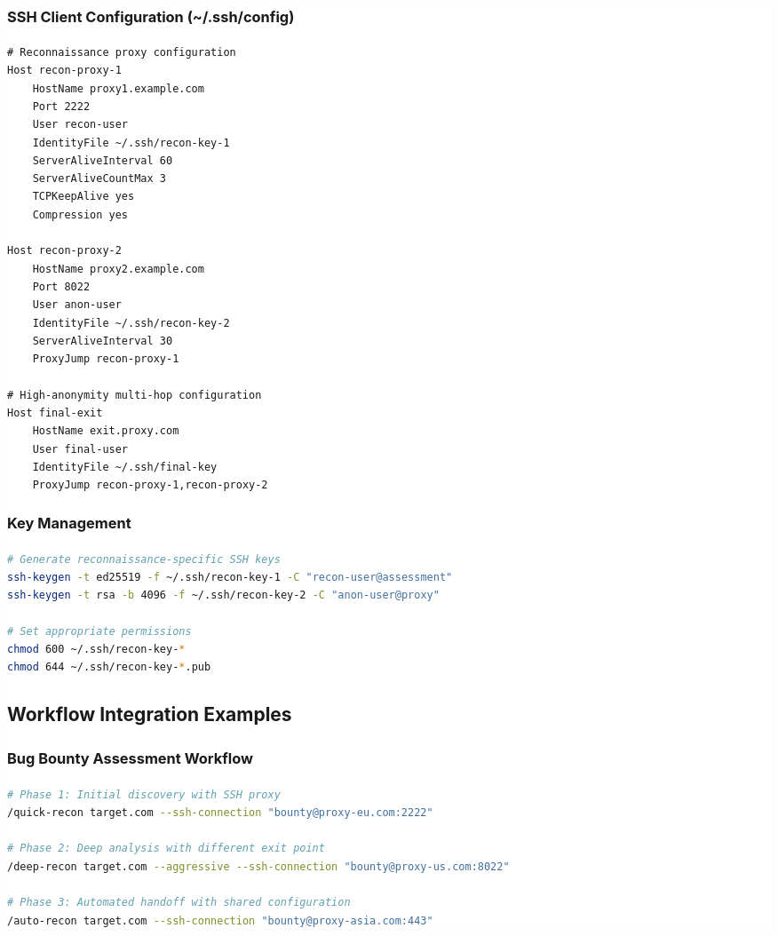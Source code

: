 ### SSH Client Configuration (~/.ssh/config)
```
# Reconnaissance proxy configuration
Host recon-proxy-1
    HostName proxy1.example.com
    Port 2222
    User recon-user
    IdentityFile ~/.ssh/recon-key-1
    ServerAliveInterval 60
    ServerAliveCountMax 3
    TCPKeepAlive yes
    Compression yes

Host recon-proxy-2
    HostName proxy2.example.com
    Port 8022
    User anon-user
    IdentityFile ~/.ssh/recon-key-2
    ServerAliveInterval 30
    ProxyJump recon-proxy-1

# High-anonymity multi-hop configuration
Host final-exit
    HostName exit.proxy.com
    User final-user
    IdentityFile ~/.ssh/final-key
    ProxyJump recon-proxy-1,recon-proxy-2
```

### Key Management
```bash
# Generate reconnaissance-specific SSH keys
ssh-keygen -t ed25519 -f ~/.ssh/recon-key-1 -C "recon-user@assessment"
ssh-keygen -t rsa -b 4096 -f ~/.ssh/recon-key-2 -C "anon-user@proxy"

# Set appropriate permissions
chmod 600 ~/.ssh/recon-key-*
chmod 644 ~/.ssh/recon-key-*.pub
```

## Workflow Integration Examples

### Bug Bounty Assessment Workflow
```bash
# Phase 1: Initial discovery with SSH proxy
/quick-recon target.com --ssh-connection "bounty@proxy-eu.com:2222"

# Phase 2: Deep analysis with different exit point
/deep-recon target.com --aggressive --ssh-connection "bounty@proxy-us.com:8022"

# Phase 3: Automated handoff with shared configuration
/auto-recon target.com --ssh-connection "bounty@proxy-asia.com:443"
```
